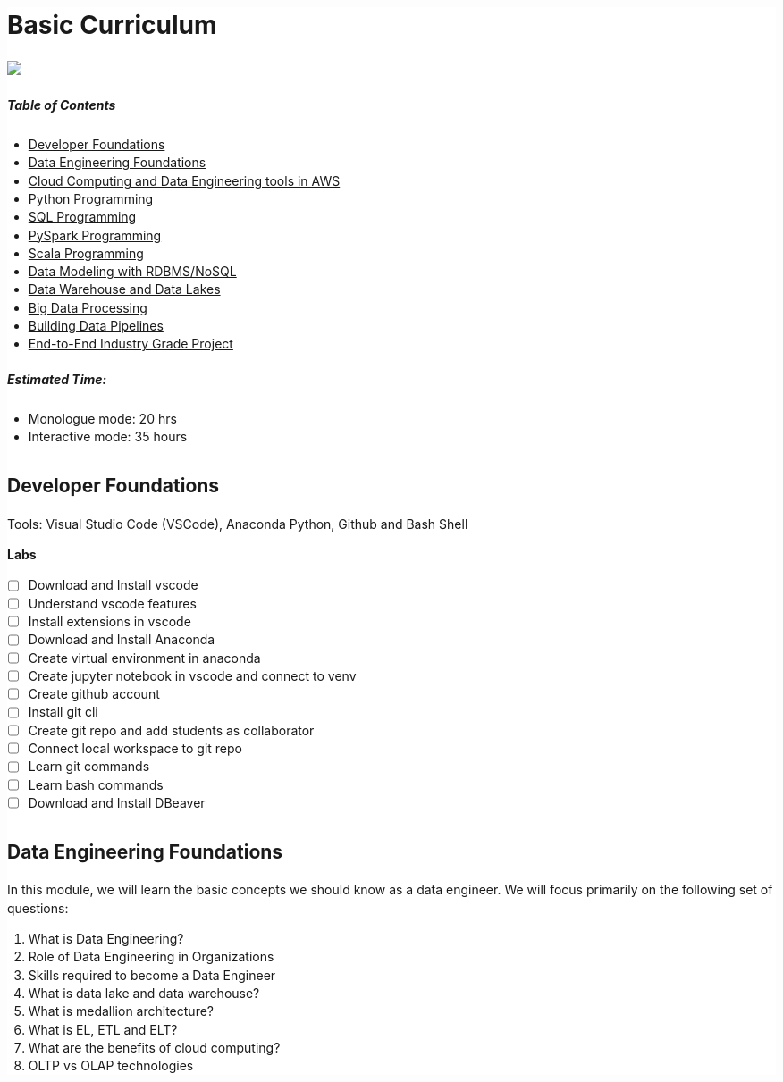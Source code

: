# Basic Curriculum

![](https://user-images.githubusercontent.com/62965911/215325722-1f79be37-9ec0-4fd1-ab0f-b424b0365853.svg)

##### Table of Contents

- [Developer Foundations](#developer-foundations)
- [Data Engineering Foundations](#data-engineering-foundations)
- [Cloud Computing and Data Engineering tools in AWS](#cloud-computing-and-data-engineering-tools-in-aws)
- [Python Programming](#python-programming)
- [SQL Programming](#sql-programming)
- [PySpark Programming](#pyspark-programming)
- [Scala Programming](#scala-programming)
- [Data Modeling with RDBMS/NoSQL](#data-modeling-with-rdbms-nosql)
- [Data Warehouse and Data Lakes](#data-warehouse-and-data-lakes)
- [Big Data Processing](#big-data-processing)
- [Building Data Pipelines](#building-data-pipelines)
- [End-to-End Industry Grade Project](#end-to-end-industry-grade-project)

##### Estimated Time:

- Monologue mode: 20 hrs
- Interactive mode: 35 hours

## Developer Foundations

Tools: Visual Studio Code (VSCode), Anaconda Python, Github and Bash Shell

**Labs**

* [ ] Download and Install vscode
* [ ] Understand vscode features
* [ ] Install extensions in vscode
* [ ] Download and Install Anaconda
* [ ] Create virtual environment in anaconda
* [ ] Create jupyter notebook in vscode and connect to venv
* [ ] Create github account
* [ ] Install git cli
* [ ] Create git repo and add students as collaborator
* [ ] Connect local workspace to git repo
* [ ] Learn git commands
* [ ] Learn bash commands
* [ ] Download and Install DBeaver

## Data Engineering Foundations

In this module, we will learn the basic concepts we should know as a data engineer. We will focus primarily on the following set of questions:

1. What is Data Engineering?
2. Role of Data Engineering in Organizations
3. Skills required to become a Data Engineer
4. What is data lake and data warehouse?
5. What is medallion architecture?
6. What is EL, ETL and ELT?
7. What are the benefits of cloud computing?
8. OLTP vs OLAP technologies
